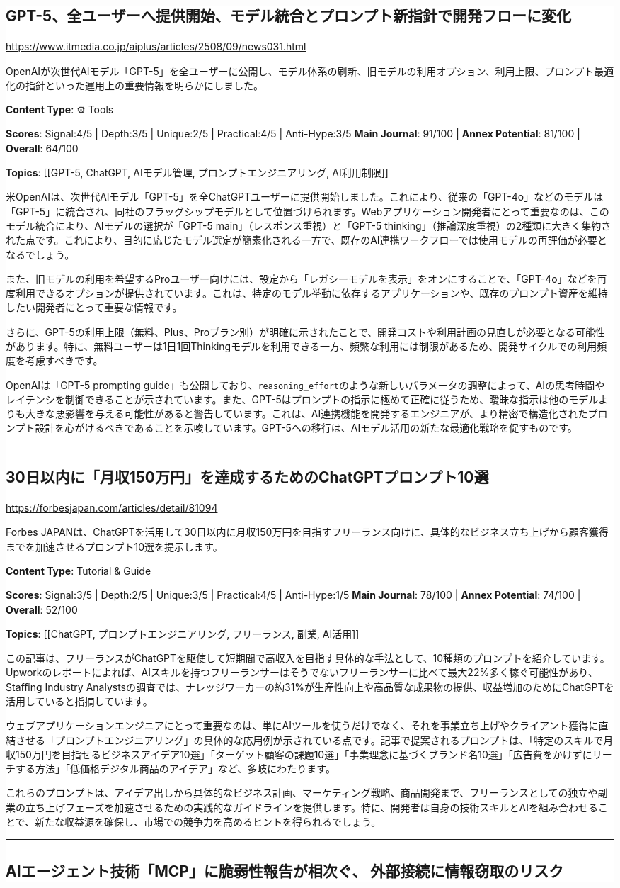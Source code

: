 
## GPT-5、全ユーザーへ提供開始、モデル統合とプロンプト新指針で開発フローに変化

https://www.itmedia.co.jp/aiplus/articles/2508/09/news031.html

OpenAIが次世代AIモデル「GPT-5」を全ユーザーに公開し、モデル体系の刷新、旧モデルの利用オプション、利用上限、プロンプト最適化の指針といった運用上の重要情報を明らかにしました。

**Content Type**: ⚙️ Tools

**Scores**: Signal:4/5 | Depth:3/5 | Unique:2/5 | Practical:4/5 | Anti-Hype:3/5
**Main Journal**: 91/100 | **Annex Potential**: 81/100 | **Overall**: 64/100

**Topics**: [[GPT-5, ChatGPT, AIモデル管理, プロンプトエンジニアリング, AI利用制限]]

米OpenAIは、次世代AIモデル「GPT-5」を全ChatGPTユーザーに提供開始しました。これにより、従来の「GPT-4o」などのモデルは「GPT-5」に統合され、同社のフラッグシップモデルとして位置づけられます。Webアプリケーション開発者にとって重要なのは、このモデル統合により、AIモデルの選択が「GPT-5 main」（レスポンス重視）と「GPT-5 thinking」（推論深度重視）の2種類に大きく集約された点です。これにより、目的に応じたモデル選定が簡素化される一方で、既存のAI連携ワークフローでは使用モデルの再評価が必要となるでしょう。

また、旧モデルの利用を希望するProユーザー向けには、設定から「レガシーモデルを表示」をオンにすることで、「GPT-4o」などを再度利用できるオプションが提供されています。これは、特定のモデル挙動に依存するアプリケーションや、既存のプロンプト資産を維持したい開発者にとって重要な情報です。

さらに、GPT-5の利用上限（無料、Plus、Proプラン別）が明確に示されたことで、開発コストや利用計画の見直しが必要となる可能性があります。特に、無料ユーザーは1日1回Thinkingモデルを利用できる一方、頻繁な利用には制限があるため、開発サイクルでの利用頻度を考慮すべきです。

OpenAIは「GPT-5 prompting guide」も公開しており、`reasoning_effort`のような新しいパラメータの調整によって、AIの思考時間やレイテンシを制御できることが示されています。また、GPT-5はプロンプトの指示に極めて正確に従うため、曖昧な指示は他のモデルよりも大きな悪影響を与える可能性があると警告しています。これは、AI連携機能を開発するエンジニアが、より精密で構造化されたプロンプト設計を心がけるべきであることを示唆しています。GPT-5への移行は、AIモデル活用の新たな最適化戦略を促すものです。

---

## 30日以内に「月収150万円」を達成するためのChatGPTプロンプト10選

https://forbesjapan.com/articles/detail/81094

Forbes JAPANは、ChatGPTを活用して30日以内に月収150万円を目指すフリーランス向けに、具体的なビジネス立ち上げから顧客獲得までを加速させるプロンプト10選を提示します。

**Content Type**: Tutorial & Guide

**Scores**: Signal:3/5 | Depth:2/5 | Unique:3/5 | Practical:4/5 | Anti-Hype:1/5
**Main Journal**: 78/100 | **Annex Potential**: 74/100 | **Overall**: 52/100

**Topics**: [[ChatGPT, プロンプトエンジニアリング, フリーランス, 副業, AI活用]]

この記事は、フリーランスがChatGPTを駆使して短期間で高収入を目指す具体的な手法として、10種類のプロンプトを紹介しています。Upworkのレポートによれば、AIスキルを持つフリーランサーはそうでないフリーランサーに比べて最大22%多く稼ぐ可能性があり、Staffing Industry Analystsの調査では、ナレッジワーカーの約31%が生産性向上や高品質な成果物の提供、収益増加のためにChatGPTを活用していると指摘しています。

ウェブアプリケーションエンジニアにとって重要なのは、単にAIツールを使うだけでなく、それを事業立ち上げやクライアント獲得に直結させる「プロンプトエンジニアリング」の具体的な応用例が示されている点です。記事で提案されるプロンプトは、「特定のスキルで月収150万円を目指せるビジネスアイデア10選」「ターゲット顧客の課題10選」「事業理念に基づくブランド名10選」「広告費をかけずにリーチする方法」「低価格デジタル商品のアイデア」など、多岐にわたります。

これらのプロンプトは、アイデア出しから具体的なビジネス計画、マーケティング戦略、商品開発まで、フリーランスとしての独立や副業の立ち上げフェーズを加速させるための実践的なガイドラインを提供します。特に、開発者は自身の技術スキルとAIを組み合わせることで、新たな収益源を確保し、市場での競争力を高めるヒントを得られるでしょう。

---

## AIエージェント技術「MCP」に脆弱性報告が相次ぐ、 外部接続に情報窃取のリスク
